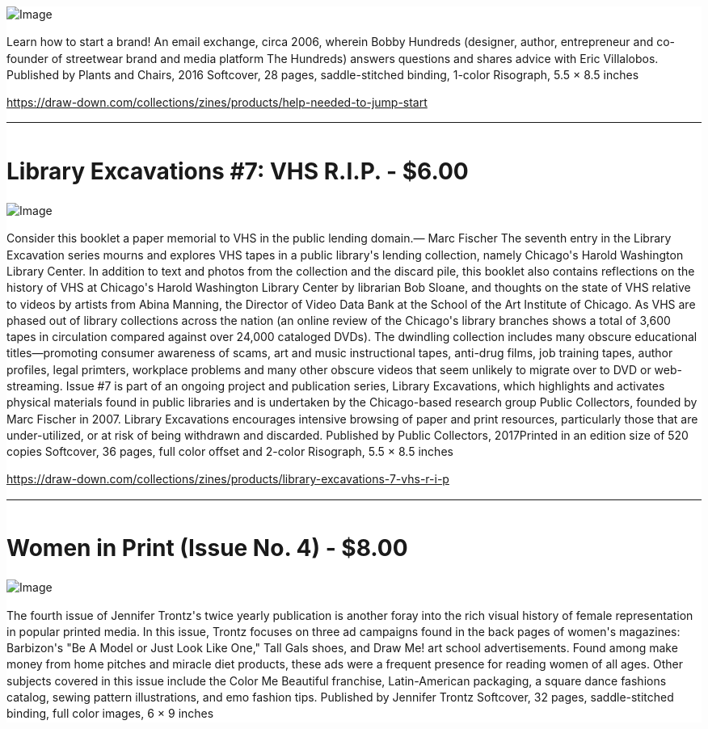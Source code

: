 ![Image](https://draw-down.com/cdn/shop/products/HelpNeededToJumpStart_19s_180x.jpg?v=1597592366)

Learn how to start a brand!
An email exchange, circa 2006, wherein Bobby Hundreds (designer, author, entrepreneur and co-founder of streetwear brand and media platform The Hundreds) answers questions and shares advice with Eric Villalobos.
Published by Plants and Chairs, 2016
Softcover, 28 pages, saddle-stitched binding, 1-color Risograph, 5.5 × 8.5 inches

https://draw-down.com/collections/zines/products/help-needed-to-jump-start

---

# Library Excavations #7: VHS R.I.P. - $6.00

![Image](https://draw-down.com/cdn/shop/products/LibraryExcavations7_VHSRIP_19s_180x.jpg?v=1596282868)

Consider this booklet a paper memorial to VHS in the public lending domain.— Marc Fischer
The seventh entry in the Library Excavation series mourns and explores VHS tapes in a public library's lending collection, namely Chicago's Harold Washington Library Center.
In addition to text and photos from the collection and the discard pile, this booklet also contains reflections on the history of VHS at Chicago's Harold Washington Library Center by librarian Bob Sloane, and thoughts on the state of VHS relative to videos by artists from Abina Manning, the Director of Video Data Bank at the School of the Art Institute of Chicago.
As VHS are phased out of library collections across the nation (an online review of the Chicago's library branches shows a total of 3,600 tapes in circulation compared against over 24,000 cataloged DVDs). The dwindling collection includes many obscure educational titles—promoting consumer awareness of scams, art and music instructional tapes, anti-drug films, job training tapes, author profiles, legal primters, workplace problems and many other obscure videos that seem unlikely to migrate over to DVD or web-streaming.
Issue #7 is part of an ongoing project and publication series, Library Excavations, which highlights and activates physical materials found in public libraries and is undertaken by the Chicago-based research group Public Collectors, founded by Marc Fischer in 2007. Library Excavations encourages intensive browsing of paper and print resources, particularly those that are under-utilized, or at risk of being withdrawn and discarded.
Published by Public Collectors, 2017Printed in an edition size of 520 copies
Softcover, 36 pages, full color offset and 2-color Risograph, 5.5 × 8.5 inches

https://draw-down.com/collections/zines/products/library-excavations-7-vhs-r-i-p

---

# Women in Print (Issue No. 4) - $8.00

![Image](https://draw-down.com/cdn/shop/products/WomeninPrint_4_19s_180x.jpg?v=1596389617)

The fourth issue of Jennifer Trontz's twice yearly publication is another foray into the rich visual history of female representation in popular printed media.
In this issue, Trontz focuses on three ad campaigns found in the back pages of women's magazines: Barbizon's "Be A Model or Just Look Like One," Tall Gals shoes, and Draw Me! art school advertisements. Found among make money from home pitches and miracle diet products, these ads were a frequent presence for reading women of all ages.
Other subjects covered in this issue include the Color Me Beautiful franchise, Latin-American packaging, a square dance fashions catalog, sewing pattern illustrations, and emo fashion tips.
Published by Jennifer Trontz
Softcover, 32 pages, saddle-stitched binding, full color images, 6 × 9 inches
